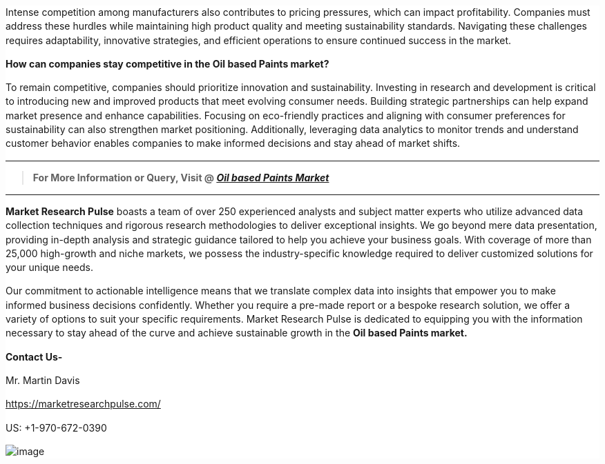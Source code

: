 Intense competition among manufacturers also contributes to pricing pressures, which can impact profitability. Companies must address these hurdles while maintaining high product quality and meeting sustainability standards. Navigating these challenges requires adaptability, innovative strategies, and efficient operations to ensure continued success in the market.</p><p><strong>How can companies stay competitive in the Oil based Paints market?</strong></p><p>To remain competitive, companies should prioritize innovation and sustainability. Investing in research and development is critical to introducing new and improved products that meet evolving consumer needs. Building strategic partnerships can help expand market presence and enhance capabilities. Focusing on eco-friendly practices and aligning with consumer preferences for sustainability can also strengthen market positioning. Additionally, leveraging data analytics to monitor trends and understand customer behavior enables companies to make informed decisions and stay ahead of market shifts.</p><hr /><blockquote><p><strong>For More Information or Query, Visit @&nbsp;<em><a href="https://marketresearchpulse.com/report/54150/oil-based-paints-market?utm_source=Linkedin&utm_medium=0115">Oil based Paints Market</a></em></strong></p></blockquote><hr /><p><strong>Market Research Pulse</strong> boasts a team of over 250 experienced analysts and subject matter experts who utilize advanced data collection techniques and rigorous research methodologies to deliver exceptional insights. We go beyond mere data presentation, providing in-depth analysis and strategic guidance tailored to help you achieve your business goals. With coverage of more than 25,000 high-growth and niche markets, we possess the industry-specific knowledge required to deliver customized solutions for your unique needs.</p><p>Our commitment to actionable intelligence means that we translate complex data into insights that empower you to make informed business decisions confidently. Whether you require a pre-made report or a bespoke research solution, we offer a variety of options to suit your specific requirements. Market Research Pulse is dedicated to equipping you with the information necessary to stay ahead of the curve and achieve sustainable growth in the <strong>Oil based Paints market.</strong></p><p><strong>Contact Us-</strong></p><p>Mr. Martin Davis</p><p>https://marketresearchpulse.com/</p><p>US: +1-970-672-0390</p>
![image](https://github.com/user-attachments/assets/6aaf5aad-701d-425d-b6ab-9c86576dacc1)
